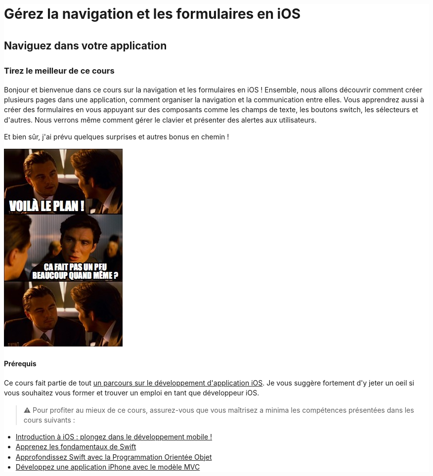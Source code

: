 # Gérez la navigation et les formulaires en iOS

## Naviguez dans votre application

### Tirez le meilleur de ce cours

Bonjour et bienvenue dans ce cours sur la navigation et les formulaires en iOS ! Ensemble, nous allons découvrir comment créer plusieurs pages dans une application, comment organiser la navigation et la communication entre elles. Vous apprendrez aussi à créer des formulaires en vous appuyant sur des composants comme les champs de texte, les boutons switch, les sélecteurs et d'autres. Nous verrons même comment gérer le clavier et présenter des alertes aux utilisateurs.

Et bien sûr, j'ai prévu quelques surprises et autres bonus en chemin !

![Ne vous inquiétez pas ! Tout va bien se passer !](Images/P1/P1C1_1.jpg)

#### Prérequis

Ce cours fait partie de tout [un parcours sur le développement d'application iOS](https://openclassrooms.com/paths/developpeur-se-dapplication-ios). Je vous suggère fortement d'y jeter un oeil si vous souhaitez vous former et trouver un emploi en tant que développeur iOS.

> **:warning:** Pour profiter au mieux de ce cours, assurez-vous que vous maîtrisez a minima les compétences présentées dans les cours suivants :
- [Introduction à iOS : plongez dans le développement mobile !](https://openclassrooms.com/courses/introduction-a-ios-plongez-dans-le-developpement-mobile)
- [Apprenez les fondamentaux de Swift](https://openclassrooms.com/courses/apprenez-les-fondamentaux-de-swift)
- [Approfondissez Swift avec la Programmation Orientée Objet](https://openclassrooms.com/courses/approfondissez-swift-avec-la-programmation-orientee-objet)
- [Développez une application iPhone avec le modèle MVC](https://openclassrooms.com/courses/concevez-une-application-iphone-avec-le-modele-mvc)
